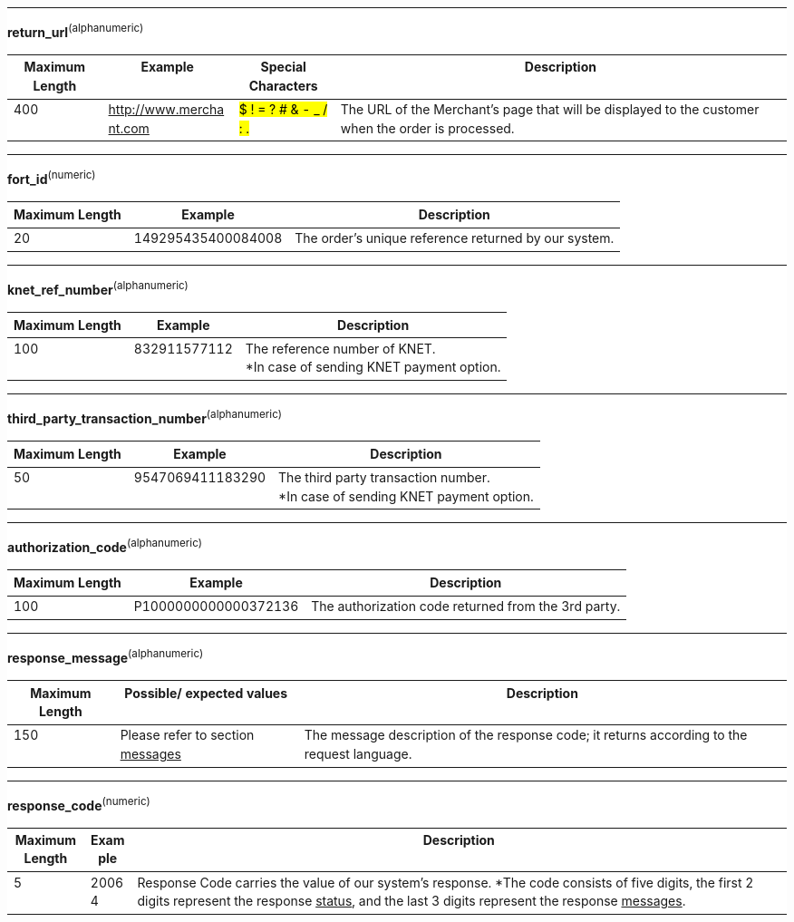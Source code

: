 ------

**return_url**<sup>(alphanumeric)</sup>

| Maximum Length | Example                 | Special Characters                 | Description                                                  |
| -------------- | ----------------------- | ---------------------------------- | ------------------------------------------------------------ |
| 400            | http://www.merchant.com | <mark>$ ! = ? # & - _ / : .</mark> | The URL of the Merchant’s page that will be displayed to the customer when the order is processed. |

------

**fort_id**<sup>(numeric)</sup>

| Maximum Length | Example            | Description                                          |
| -------------- | ------------------ | ---------------------------------------------------- |
| 20             | 149295435400084008 | The order’s unique reference returned by our system. |

------

**knet_ref_number**<sup>(alphanumeric)</sup>

| Maximum Length | Example      | Description                                                  |
| -------------- | ------------ | ------------------------------------------------------------ |
| 100            | 832911577112 | The reference number of KNET.<br> *In case of sending KNET payment option. |

------

**third_party_transaction_number**<sup>(alphanumeric)</sup>

| Maximum Length | Example          | Description                                                  |
| -------------- | ---------------- | ------------------------------------------------------------ |
| 50             | 9547069411183290 | The third party transaction number.<br> *In case of sending KNET payment option. |

------

**authorization_code**<sup>(alphanumeric)</sup>

| Maximum Length | Example              | Description                                         |
| -------------- | -------------------- | --------------------------------------------------- |
| 100            | P1000000000000372136 | The authorization code returned from the 3rd party. |

------

**response_message**<sup>(alphanumeric)</sup>

| Maximum Length | Possible/ expected values                                    | Description                                                  |
| -------------- | ------------------------------------------------------------ | ------------------------------------------------------------ |
| 150            | Please refer to section [messages](https://docs.payfort.com/docs/api/build/index.html#messages) | The message description of the response code; it returns according to the request language. |

------

**response_code**<sup>(numeric)</sup>

| Maximum Length | Example | Description                                                  |
| -------------- | ------- | ------------------------------------------------------------ |
| 5              | 20064   | Response Code carries the value of our system’s response. *The code consists of five digits, the first 2 digits represent the response [status](transactioncodes.md), and the last 3 digits represent the response [messages](transactioncodes.md). |
